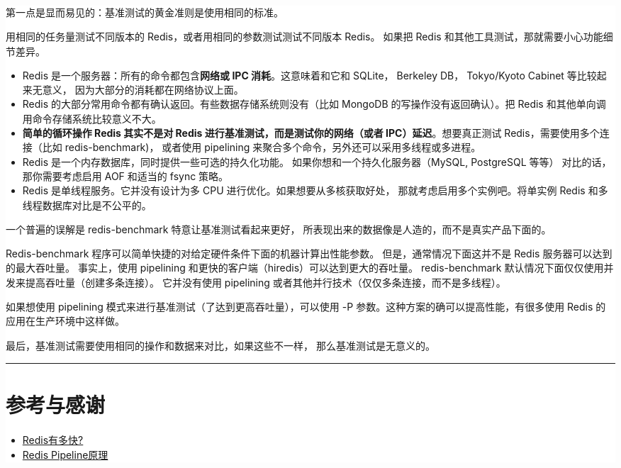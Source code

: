 第一点是显而易见的：基准测试的黄金准则是使用相同的标准。 

用相同的任务量测试不同版本的 Redis，或者用相同的参数测试测试不同版本 Redis。 如果把 Redis 和其他工具测试，那就需要小心功能细节差异。

-   Redis 是一个服务器：所有的命令都包含**网络或 IPC 消耗**。这意味着和它和 SQLite， Berkeley DB， Tokyo/Kyoto Cabinet 等比较起来无意义， 因为大部分的消耗都在网络协议上面。
-   Redis 的大部分常用命令都有确认返回。有些数据存储系统则没有（比如 MongoDB 的写操作没有返回确认）。把 Redis 和其他单向调用命令存储系统比较意义不大。
-   **简单的循环操作 Redis 其实不是对 Redis 进行基准测试，而是测试你的网络（或者 IPC）延迟**。想要真正测试 Redis，需要使用多个连接（比如 redis-benchmark)， 或者使用 pipelining 来聚合多个命令，另外还可以采用多线程或多进程。
-   Redis 是一个内存数据库，同时提供一些可选的持久化功能。 如果你想和一个持久化服务器（MySQL, PostgreSQL 等等） 对比的话， 那你需要考虑启用 AOF 和适当的 fsync 策略。
-   Redis 是单线程服务。它并没有设计为多 CPU 进行优化。如果想要从多核获取好处， 那就考虑启用多个实例吧。将单实例 Redis 和多线程数据库对比是不公平的。

一个普遍的误解是 redis-benchmark 特意让基准测试看起来更好， 所表现出来的数据像是人造的，而不是真实产品下面的。

Redis-benchmark 程序可以简单快捷的对给定硬件条件下面的机器计算出性能参数。 但是，通常情况下面这并不是 Redis 服务器可以达到的最大吞吐量。 事实上，使用 pipelining 和更快的客户端（hiredis）可以达到更大的吞吐量。 redis-benchmark 默认情况下面仅仅使用并发来提高吞吐量（创建多条连接）。 它并没有使用 pipelining 或者其他并行技术（仅仅多条连接，而不是多线程）。

如果想使用 pipelining 模式来进行基准测试（了达到更高吞吐量），可以使用 -P 参数。这种方案的确可以提高性能，有很多使用 Redis 的应用在生产环境中这样做。

最后，基准测试需要使用相同的操作和数据来对比，如果这些不一样， 那么基准测试是无意义的。





---

# 参考与感谢

-   [Redis有多快?](http://www.redis.cn/topics/benchmarks.html)
-   [Redis Pipeline原理](https://www.jianshu.com/p/007509df7bd5)

